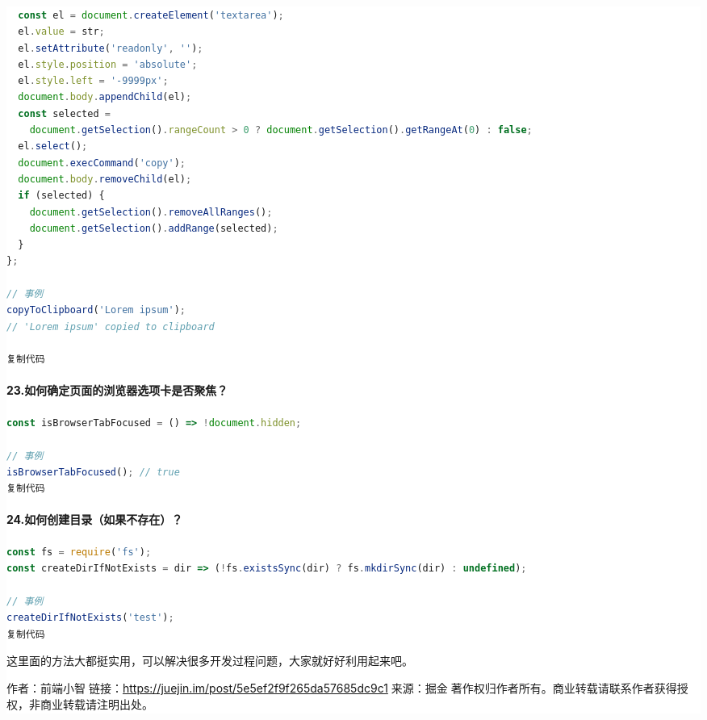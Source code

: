 ```js
  const el = document.createElement('textarea');
  el.value = str;
  el.setAttribute('readonly', '');
  el.style.position = 'absolute';
  el.style.left = '-9999px';
  document.body.appendChild(el);
  const selected =
    document.getSelection().rangeCount > 0 ? document.getSelection().getRangeAt(0) : false;
  el.select();
  document.execCommand('copy');
  document.body.removeChild(el);
  if (selected) {
    document.getSelection().removeAllRanges();
    document.getSelection().addRange(selected);
  }
};

// 事例
copyToClipboard('Lorem ipsum'); 
// 'Lorem ipsum' copied to clipboard

复制代码
```

#### 23.如何确定页面的浏览器选项卡是否聚焦？

```js
const isBrowserTabFocused = () => !document.hidden;

// 事例
isBrowserTabFocused(); // true
复制代码
```

#### 24.如何创建目录（如果不存在）？

```js
const fs = require('fs');
const createDirIfNotExists = dir => (!fs.existsSync(dir) ? fs.mkdirSync(dir) : undefined);

// 事例
createDirIfNotExists('test'); 
复制代码
```

这里面的方法大都挺实用，可以解决很多开发过程问题，大家就好好利用起来吧。

作者：前端小智
链接：https://juejin.im/post/5e5ef2f9f265da57685dc9c1
来源：掘金
著作权归作者所有。商业转载请联系作者获得授权，非商业转载请注明出处。